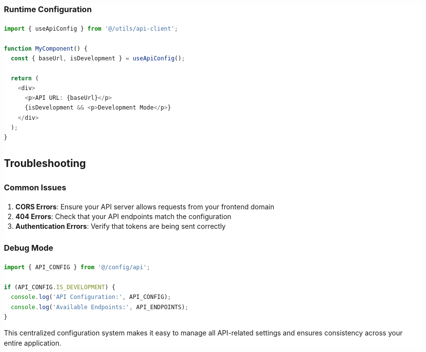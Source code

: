 ### Runtime Configuration
```typescript
import { useApiConfig } from '@/utils/api-client';

function MyComponent() {
  const { baseUrl, isDevelopment } = useApiConfig();
  
  return (
    <div>
      <p>API URL: {baseUrl}</p>
      {isDevelopment && <p>Development Mode</p>}
    </div>
  );
}
```

## Troubleshooting

### Common Issues

1. **CORS Errors**: Ensure your API server allows requests from your frontend domain
2. **404 Errors**: Check that your API endpoints match the configuration
3. **Authentication Errors**: Verify that tokens are being sent correctly

### Debug Mode
```typescript
import { API_CONFIG } from '@/config/api';

if (API_CONFIG.IS_DEVELOPMENT) {
  console.log('API Configuration:', API_CONFIG);
  console.log('Available Endpoints:', API_ENDPOINTS);
}
```

This centralized configuration system makes it easy to manage all API-related settings and ensures consistency across your entire application.
